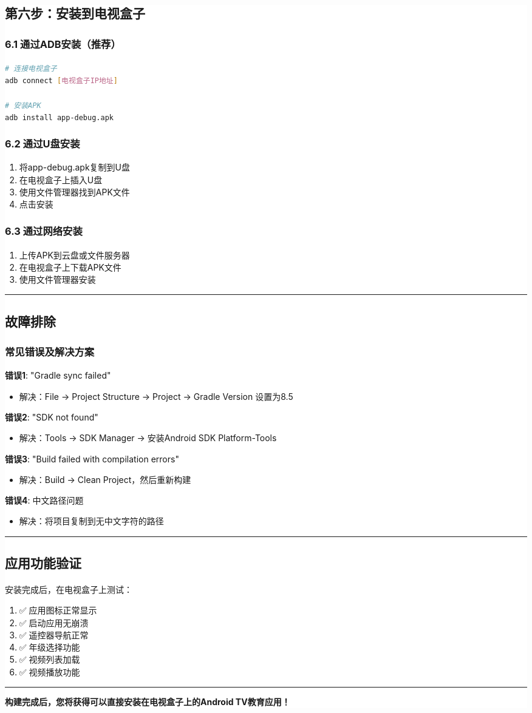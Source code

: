 
## 第六步：安装到电视盒子

### 6.1 通过ADB安装（推荐）
```bash
# 连接电视盒子
adb connect [电视盒子IP地址]

# 安装APK
adb install app-debug.apk
```

### 6.2 通过U盘安装
1. 将app-debug.apk复制到U盘
2. 在电视盒子上插入U盘
3. 使用文件管理器找到APK文件
4. 点击安装

### 6.3 通过网络安装
1. 上传APK到云盘或文件服务器
2. 在电视盒子上下载APK文件
3. 使用文件管理器安装

---

## 故障排除

### 常见错误及解决方案

**错误1**: "Gradle sync failed"
- 解决：File → Project Structure → Project → Gradle Version 设置为8.5

**错误2**: "SDK not found"
- 解决：Tools → SDK Manager → 安装Android SDK Platform-Tools

**错误3**: "Build failed with compilation errors"
- 解决：Build → Clean Project，然后重新构建

**错误4**: 中文路径问题
- 解决：将项目复制到无中文字符的路径

---

## 应用功能验证

安装完成后，在电视盒子上测试：
1. ✅ 应用图标正常显示
2. ✅ 启动应用无崩溃
3. ✅ 遥控器导航正常
4. ✅ 年级选择功能
5. ✅ 视频列表加载
6. ✅ 视频播放功能

---

**构建完成后，您将获得可以直接安装在电视盒子上的Android TV教育应用！**
